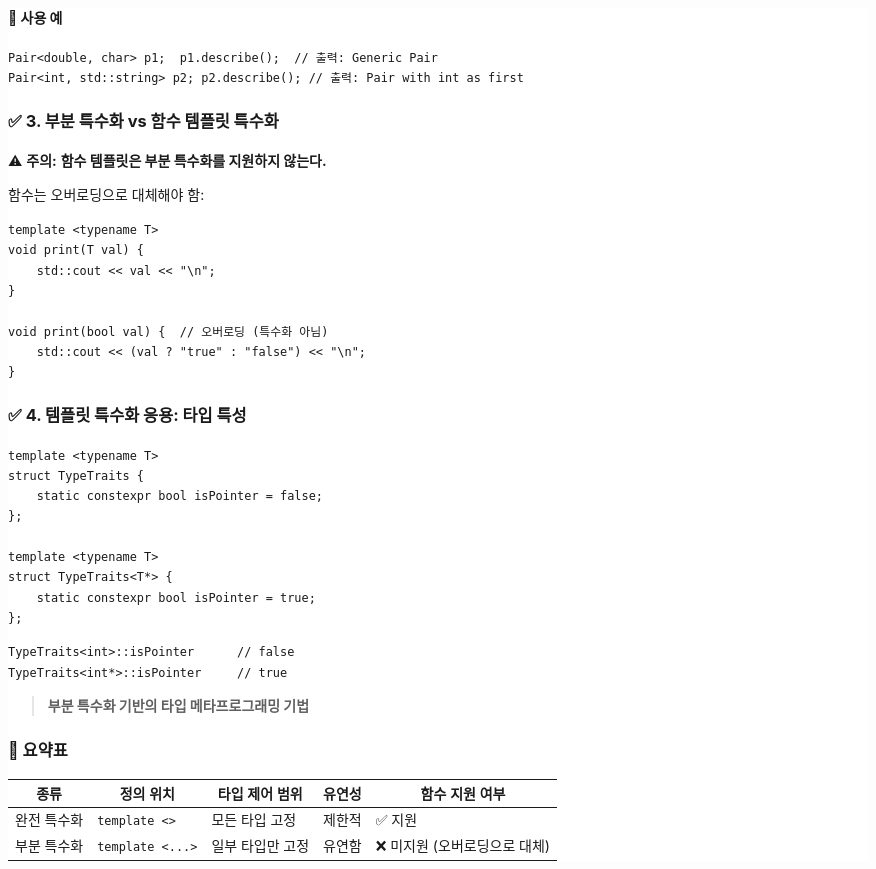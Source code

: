 ```
```

#### 📌 사용 예

```
Pair<double, char> p1;  p1.describe();  // 출력: Generic Pair
Pair<int, std::string> p2; p2.describe(); // 출력: Pair with int as first
```

### ✅ 3. **부분 특수화 vs 함수 템플릿 특수화**

⚠️ **주의:** **함수 템플릿은 부분 특수화를 지원하지 않는다.**

함수는 오버로딩으로 대체해야 함:

```
template <typename T>
void print(T val) {
    std::cout << val << "\n";
}

void print(bool val) {  // 오버로딩 (특수화 아님)
    std::cout << (val ? "true" : "false") << "\n";
}
```

### ✅ 4. 템플릿 특수화 응용: 타입 특성

```
template <typename T>
struct TypeTraits {
    static constexpr bool isPointer = false;
};

template <typename T>
struct TypeTraits<T*> {
    static constexpr bool isPointer = true;
};
```

```
TypeTraits<int>::isPointer      // false
TypeTraits<int*>::isPointer     // true
```

> **부분 특수화 기반의 타입 메타프로그래밍 기법**

### 📎 요약표

| 종류        | 정의 위치        | 타입 제어 범위   | 유연성 | 함수 지원 여부               |
| ----------- | ---------------- | ---------------- | ------ | ---------------------------- |
| 완전 특수화 | `template <>`    | 모든 타입 고정   | 제한적 | ✅ 지원                       |
| 부분 특수화 | `template <...>` | 일부 타입만 고정 | 유연함 | ❌ 미지원 (오버로딩으로 대체) |
